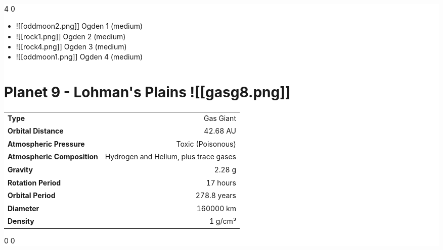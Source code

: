 

4
0

- ![[oddmoon2.png]] Ogden 1 (medium)
- ![[rock1.png]] Ogden 2 (medium)
- ![[rock4.png]] Ogden 3 (medium)
- ![[oddmoon1.png]] Ogden 4 (medium)


# Planet 9 - Lohman's Plains ![[gasg8.png]]
|                             |                           |
| --------------------------- | -------------------------:|
| **Type**                    |             Gas Giant |
| **Orbital Distance**        |   42.68 AU |
| **Atmospheric Pressure**    |       Toxic (Poisonous) |
| **Atmospheric Composition** |      Hydrogen and Helium, plus trace gases |
| **Gravity**                 |        2.28 g |
| **Rotation Period**         |  17 hours |
| **Orbital Period** | 278.8 years |
| **Diameter**                |      160000 km | 
| **Density**                 |    1 g/cm³ |



0
0



